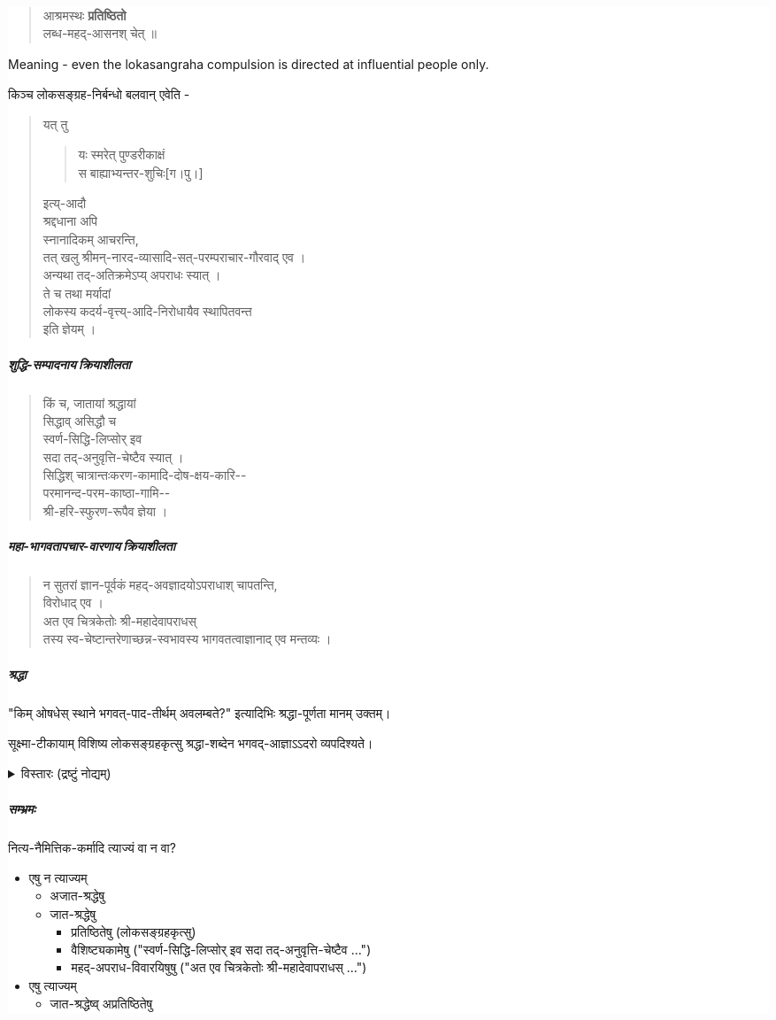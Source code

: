 > आश्रमस्थः **प्रतिष्ठितो**  
लब्ध-महद्-आसनश् चेत् ॥

Meaning - even the lokasangraha compulsion is directed at influential people only.

किञ्च लोकसङ्ग्रह-निर्बन्धो बलवान् एवेति - 

> यत् तु 
> 
> > यः स्मरेत् पुण्डरीकाक्षं  
> स बाह्याभ्यन्तर-शुचिः[ग।पु।] 
> 
> इत्य्-आदौ  
श्रद्दधाना अपि  
स्नानादिकम् आचरन्ति,  
तत् खलु श्रीमन्-नारद-व्यासादि-सत्-परम्पराचार-गौरवाद् एव ।  
अन्यथा तद्-अतिक्रमेऽप्य् अपराधः स्यात् ।  
ते च तथा मर्यादां  
लोकस्य कदर्य-वृत्त्य्-आदि-निरोधायैव स्थापितवन्त  
इति ज्ञेयम् ।  

##### शुद्धि-सम्पादनाय क्रियाशीलता
> किं च, जातायां श्रद्धायां  
सिद्धाव् असिद्धौ च  
स्वर्ण-सिद्धि-लिप्सोर् इव  
सदा तद्-अनुवृत्ति-चेष्टैव स्यात् ।  
> सिद्धिश् चात्रान्तःकरण-कामादि-दोष-क्षय-कारि--  
परमानन्द-परम-काष्ठा-गामि--  
श्री-हरि-स्फुरण-रूपैव ज्ञेया ।

##### महा-भागवतापचार-वारणाय क्रियाशीलता
> न सुतरां ज्ञान-पूर्वकं महद्-अवज्ञादयोऽपराधाश् चापतन्ति,  
विरोधाद् एव ।  
अत एव चित्रकेतोः श्री-महादेवापराधस्  
तस्य स्व-चेष्टान्तरेणाच्छन्न-स्वभावस्य भागवतत्वाज्ञानाद् एव मन्तव्यः ।

##### श्रद्धा
"किम् ओषधेस् स्थाने भगवत्-पाद-तीर्थम् अवलम्बते?" इत्यादिभिः श्रद्धा-पूर्णता मानम् उक्तम्। 

सूक्ष्मा-टीकायाम् विशिष्य लोकसङ्ग्रहकृत्सु श्रद्धा-शब्देन भगवद्-आज्ञाऽऽदरो व्यपदिश्यते।  

<details><summary>विस्तारः (द्रष्टुं नोद्यम्)</summary></details>


##### सम्भ्रमः
नित्य-नैमित्तिक-कर्मादि त्याज्यं वा न वा?

- एषु न त्याज्यम् 
  - अजात-श्रद्धेषु
  - जात-श्रद्धेषु 
    - प्रतिष्ठितेषु (लोकसङ्ग्रहकृत्सु)
    - वैशिष्ट्यकामेषु ("स्वर्ण-सिद्धि-लिप्सोर् इव सदा तद्-अनुवृत्ति-चेष्टैव …")
    - महद्-अपराध-विवारयिषुषु ("अत एव चित्रकेतोः श्री-महादेवापराधस् …")
- एषु त्याज्यम्
  - जात-श्रद्धेष्व् अप्रतिष्ठितेषु 
